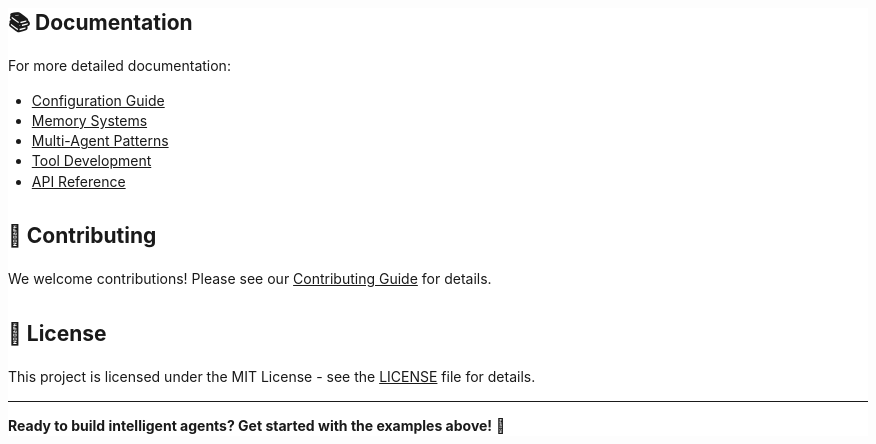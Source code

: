 ## 📚 Documentation

For more detailed documentation:

- [Configuration Guide](docs/configuration.md)
- [Memory Systems](docs/memory.md)
- [Multi-Agent Patterns](docs/multi-agent.md)
- [Tool Development](docs/tools.md)
- [API Reference](docs/api.md)

## 🤝 Contributing

We welcome contributions! Please see our [Contributing Guide](CONTRIBUTING.md) for details.

## 📄 License

This project is licensed under the MIT License - see the [LICENSE](LICENSE) file for details.

---

**Ready to build intelligent agents? Get started with the examples above!** 🚀